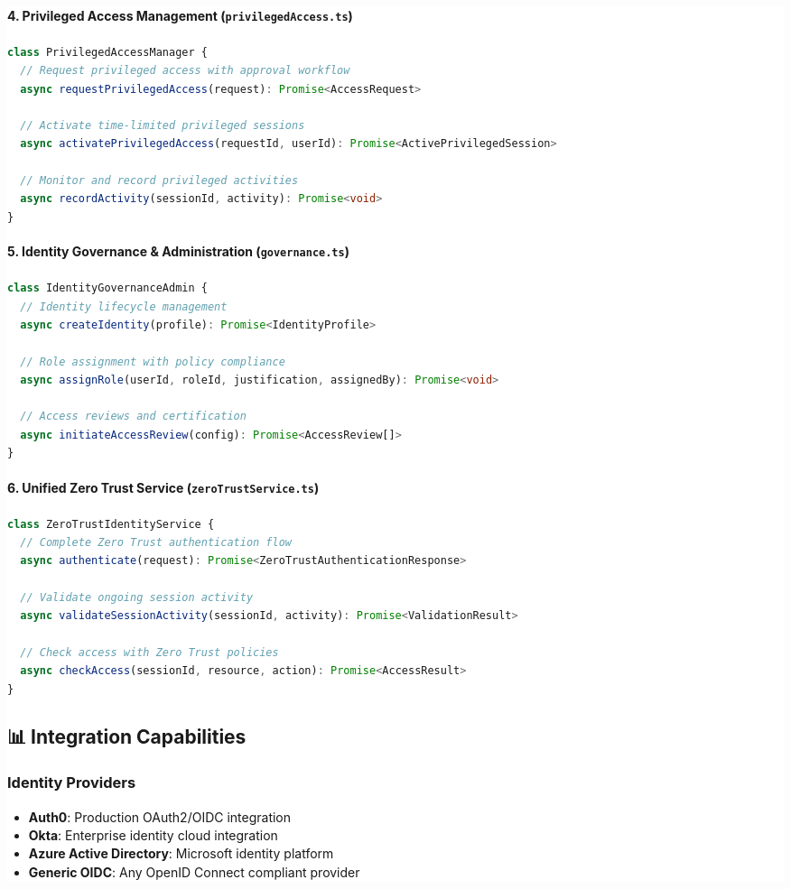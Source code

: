 #### 4. **Privileged Access Management** (`privilegedAccess.ts`)
```typescript
class PrivilegedAccessManager {
  // Request privileged access with approval workflow
  async requestPrivilegedAccess(request): Promise<AccessRequest>
  
  // Activate time-limited privileged sessions
  async activatePrivilegedAccess(requestId, userId): Promise<ActivePrivilegedSession>
  
  // Monitor and record privileged activities
  async recordActivity(sessionId, activity): Promise<void>
}
```

#### 5. **Identity Governance & Administration** (`governance.ts`)
```typescript
class IdentityGovernanceAdmin {
  // Identity lifecycle management
  async createIdentity(profile): Promise<IdentityProfile>
  
  // Role assignment with policy compliance
  async assignRole(userId, roleId, justification, assignedBy): Promise<void>
  
  // Access reviews and certification
  async initiateAccessReview(config): Promise<AccessReview[]>
}
```

#### 6. **Unified Zero Trust Service** (`zeroTrustService.ts`)
```typescript
class ZeroTrustIdentityService {
  // Complete Zero Trust authentication flow
  async authenticate(request): Promise<ZeroTrustAuthenticationResponse>
  
  // Validate ongoing session activity
  async validateSessionActivity(sessionId, activity): Promise<ValidationResult>
  
  // Check access with Zero Trust policies
  async checkAccess(sessionId, resource, action): Promise<AccessResult>
}
```

## 📊 Integration Capabilities

### Identity Providers
- **Auth0**: Production OAuth2/OIDC integration
- **Okta**: Enterprise identity cloud integration
- **Azure Active Directory**: Microsoft identity platform
- **Generic OIDC**: Any OpenID Connect compliant provider
